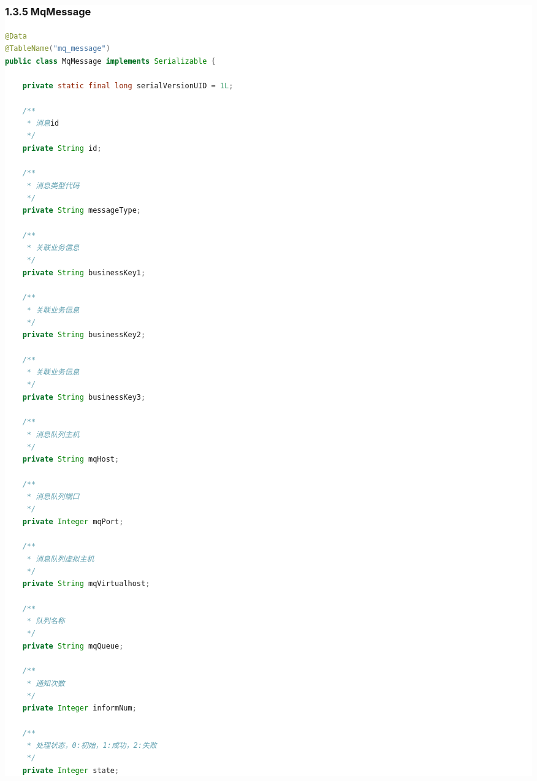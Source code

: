 ### 1.3.5 MqMessage

```java
@Data
@TableName("mq_message")
public class MqMessage implements Serializable {

    private static final long serialVersionUID = 1L;

    /**
     * 消息id
     */
    private String id;

    /**
     * 消息类型代码
     */
    private String messageType;

    /**
     * 关联业务信息
     */
    private String businessKey1;

    /**
     * 关联业务信息
     */
    private String businessKey2;

    /**
     * 关联业务信息
     */
    private String businessKey3;

    /**
     * 消息队列主机
     */
    private String mqHost;

    /**
     * 消息队列端口
     */
    private Integer mqPort;

    /**
     * 消息队列虚拟主机
     */
    private String mqVirtualhost;

    /**
     * 队列名称
     */
    private String mqQueue;

    /**
     * 通知次数
     */
    private Integer informNum;

    /**
     * 处理状态，0:初始，1:成功，2:失败
     */
    private Integer state;
```